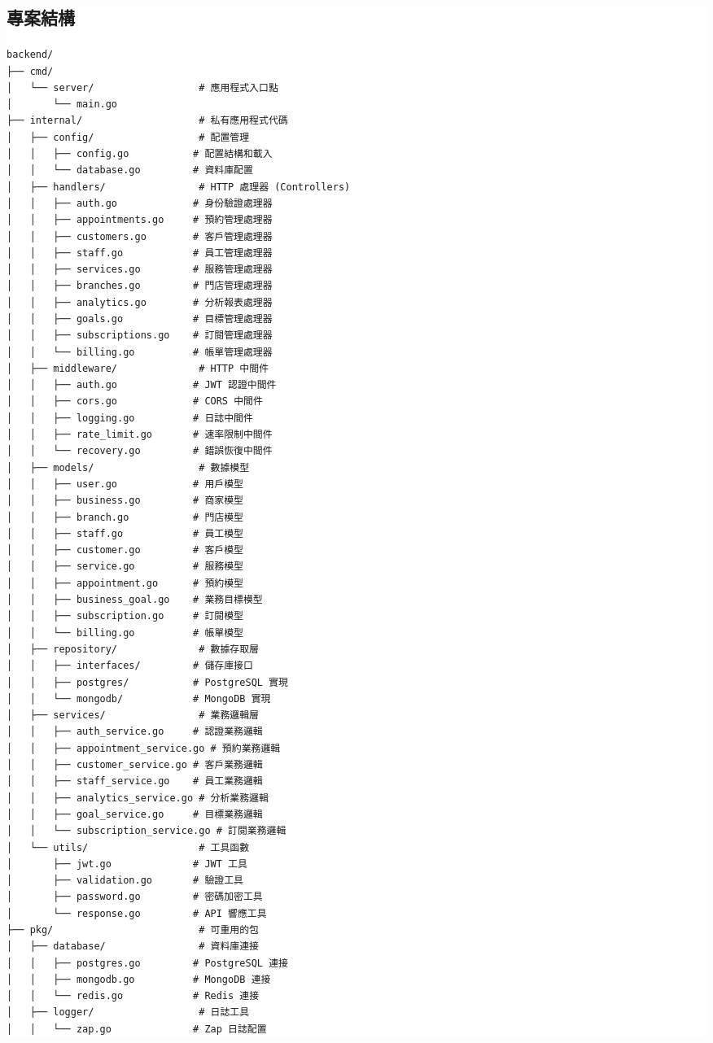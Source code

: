## 專案結構

```
backend/
├── cmd/
│   └── server/                  # 應用程式入口點
│       └── main.go
├── internal/                    # 私有應用程式代碼
│   ├── config/                  # 配置管理
│   │   ├── config.go           # 配置結構和載入
│   │   └── database.go         # 資料庫配置
│   ├── handlers/                # HTTP 處理器 (Controllers)
│   │   ├── auth.go             # 身份驗證處理器
│   │   ├── appointments.go     # 預約管理處理器
│   │   ├── customers.go        # 客戶管理處理器
│   │   ├── staff.go            # 員工管理處理器
│   │   ├── services.go         # 服務管理處理器
│   │   ├── branches.go         # 門店管理處理器
│   │   ├── analytics.go        # 分析報表處理器
│   │   ├── goals.go            # 目標管理處理器
│   │   ├── subscriptions.go    # 訂閱管理處理器
│   │   └── billing.go          # 帳單管理處理器
│   ├── middleware/              # HTTP 中間件
│   │   ├── auth.go             # JWT 認證中間件
│   │   ├── cors.go             # CORS 中間件
│   │   ├── logging.go          # 日誌中間件
│   │   ├── rate_limit.go       # 速率限制中間件
│   │   └── recovery.go         # 錯誤恢復中間件
│   ├── models/                  # 數據模型
│   │   ├── user.go             # 用戶模型
│   │   ├── business.go         # 商家模型
│   │   ├── branch.go           # 門店模型
│   │   ├── staff.go            # 員工模型
│   │   ├── customer.go         # 客戶模型
│   │   ├── service.go          # 服務模型
│   │   ├── appointment.go      # 預約模型
│   │   ├── business_goal.go    # 業務目標模型
│   │   ├── subscription.go     # 訂閱模型
│   │   └── billing.go          # 帳單模型
│   ├── repository/              # 數據存取層
│   │   ├── interfaces/         # 儲存庫接口
│   │   ├── postgres/           # PostgreSQL 實現
│   │   └── mongodb/            # MongoDB 實現
│   ├── services/                # 業務邏輯層
│   │   ├── auth_service.go     # 認證業務邏輯
│   │   ├── appointment_service.go # 預約業務邏輯
│   │   ├── customer_service.go # 客戶業務邏輯
│   │   ├── staff_service.go    # 員工業務邏輯
│   │   ├── analytics_service.go # 分析業務邏輯
│   │   ├── goal_service.go     # 目標業務邏輯
│   │   └── subscription_service.go # 訂閱業務邏輯
│   └── utils/                   # 工具函數
│       ├── jwt.go              # JWT 工具
│       ├── validation.go       # 驗證工具
│       ├── password.go         # 密碼加密工具
│       └── response.go         # API 響應工具
├── pkg/                         # 可重用的包
│   ├── database/                # 資料庫連接
│   │   ├── postgres.go         # PostgreSQL 連接
│   │   ├── mongodb.go          # MongoDB 連接
│   │   └── redis.go            # Redis 連接
│   ├── logger/                  # 日誌工具
│   │   └── zap.go              # Zap 日誌配置
```